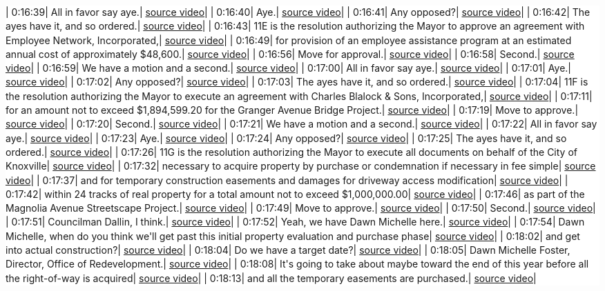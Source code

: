 | 0:16:39| All in favor say aye.| [source video](https://archive.org/details/CityCouncil170815?start=999)|
| 0:16:40| Aye.| [source video](https://archive.org/details/CityCouncil170815?start=1000)|
| 0:16:41| Any opposed?| [source video](https://archive.org/details/CityCouncil170815?start=1001)|
| 0:16:42| The ayes have it, and so ordered.| [source video](https://archive.org/details/CityCouncil170815?start=1002)|
| 0:16:43| 11E is the resolution authorizing the Mayor to approve an agreement with Employee Network, Incorporated,| [source video](https://archive.org/details/CityCouncil170815?start=1003)|
| 0:16:49| for provision of an employee assistance program at an estimated annual cost of approximately $48,600.| [source video](https://archive.org/details/CityCouncil170815?start=1009)|
| 0:16:56| Move for approval.| [source video](https://archive.org/details/CityCouncil170815?start=1016)|
| 0:16:58| Second.| [source video](https://archive.org/details/CityCouncil170815?start=1018)|
| 0:16:59| We have a motion and a second.| [source video](https://archive.org/details/CityCouncil170815?start=1019)|
| 0:17:00| All in favor say aye.| [source video](https://archive.org/details/CityCouncil170815?start=1020)|
| 0:17:01| Aye.| [source video](https://archive.org/details/CityCouncil170815?start=1021)|
| 0:17:02| Any opposed?| [source video](https://archive.org/details/CityCouncil170815?start=1022)|
| 0:17:03| The ayes have it, and so ordered.| [source video](https://archive.org/details/CityCouncil170815?start=1023)|
| 0:17:04| 11F is the resolution authorizing the Mayor to execute an agreement with Charles Blalock & Sons, Incorporated,| [source video](https://archive.org/details/CityCouncil170815?start=1024)|
| 0:17:11| for an amount not to exceed $1,894,599.20 for the Granger Avenue Bridge Project.| [source video](https://archive.org/details/CityCouncil170815?start=1031)|
| 0:17:19| Move to approve.| [source video](https://archive.org/details/CityCouncil170815?start=1039)|
| 0:17:20| Second.| [source video](https://archive.org/details/CityCouncil170815?start=1040)|
| 0:17:21| We have a motion and a second.| [source video](https://archive.org/details/CityCouncil170815?start=1041)|
| 0:17:22| All in favor say aye.| [source video](https://archive.org/details/CityCouncil170815?start=1042)|
| 0:17:23| Aye.| [source video](https://archive.org/details/CityCouncil170815?start=1043)|
| 0:17:24| Any opposed?| [source video](https://archive.org/details/CityCouncil170815?start=1044)|
| 0:17:25| The ayes have it, and so ordered.| [source video](https://archive.org/details/CityCouncil170815?start=1045)|
| 0:17:26| 11G is the resolution authorizing the Mayor to execute all documents on behalf of the City of Knoxville| [source video](https://archive.org/details/CityCouncil170815?start=1046)|
| 0:17:32| necessary to acquire property by purchase or condemnation if necessary in fee simple| [source video](https://archive.org/details/CityCouncil170815?start=1052)|
| 0:17:37| and for temporary construction easements and damages for driveway access modification| [source video](https://archive.org/details/CityCouncil170815?start=1057)|
| 0:17:42| within 24 tracks of real property for a total amount not to exceed $1,000,000.00| [source video](https://archive.org/details/CityCouncil170815?start=1062)|
| 0:17:46| as part of the Magnolia Avenue Streetscape Project.| [source video](https://archive.org/details/CityCouncil170815?start=1066)|
| 0:17:49| Move to approve.| [source video](https://archive.org/details/CityCouncil170815?start=1069)|
| 0:17:50| Second.| [source video](https://archive.org/details/CityCouncil170815?start=1070)|
| 0:17:51| Councilman Dallin, I think.| [source video](https://archive.org/details/CityCouncil170815?start=1071)|
| 0:17:52| Yeah, we have Dawn Michelle here.| [source video](https://archive.org/details/CityCouncil170815?start=1072)|
| 0:17:54| Dawn Michelle, when do you think we'll get past this initial property evaluation and purchase phase| [source video](https://archive.org/details/CityCouncil170815?start=1074)|
| 0:18:02| and get into actual construction?| [source video](https://archive.org/details/CityCouncil170815?start=1082)|
| 0:18:04| Do we have a target date?| [source video](https://archive.org/details/CityCouncil170815?start=1084)|
| 0:18:05| Dawn Michelle Foster, Director, Office of Redevelopment.| [source video](https://archive.org/details/CityCouncil170815?start=1085)|
| 0:18:08| It's going to take about maybe toward the end of this year before all the right-of-way is acquired| [source video](https://archive.org/details/CityCouncil170815?start=1088)|
| 0:18:13| and all the temporary easements are purchased.| [source video](https://archive.org/details/CityCouncil170815?start=1093)|